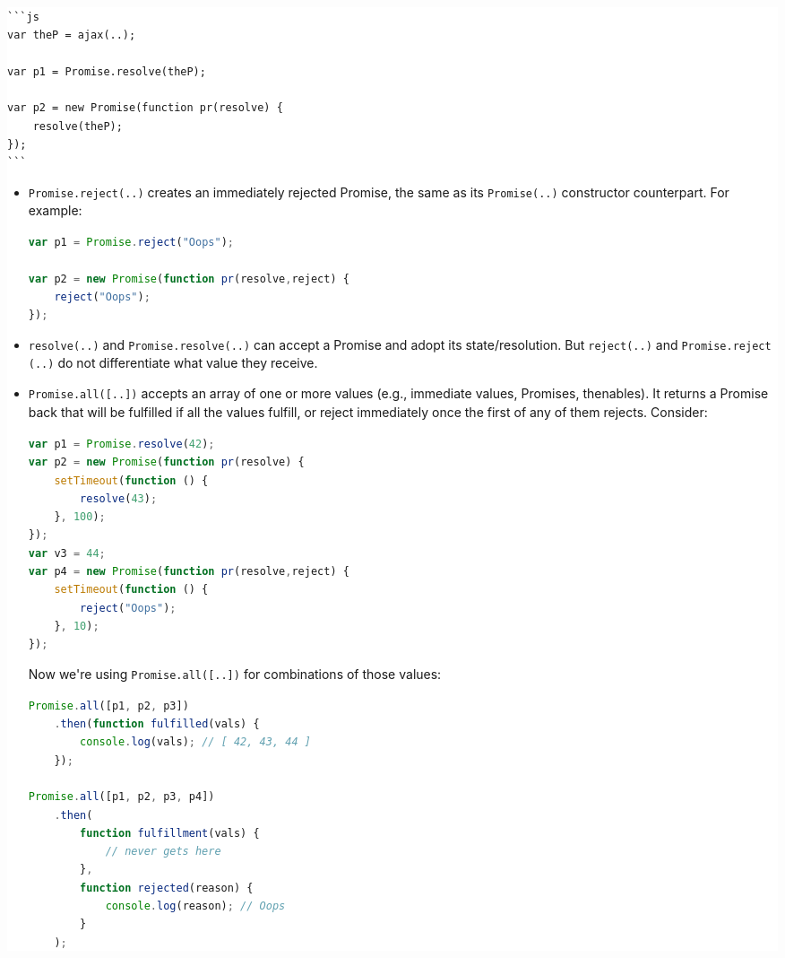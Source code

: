     ```js
    var theP = ajax(..);

    var p1 = Promise.resolve(theP);

    var p2 = new Promise(function pr(resolve) {
        resolve(theP);
    });
    ```

- `Promise.reject(..)` creates an immediately rejected Promise, the same as its `Promise(..)` constructor counterpart. For example:

    ```js
    var p1 = Promise.reject("Oops");

    var p2 = new Promise(function pr(resolve,reject) {
        reject("Oops");
    });
    ```

- `resolve(..)` and `Promise.resolve(..)` can accept a Promise and adopt its state/resolution. But `reject(..)` and `Promise.reject(..)` do not differentiate what value they receive.
- `Promise.all([..])` accepts an array of one or more values (e.g., immediate values, Promises, thenables). It returns a Promise back that will be fulfilled if all the values fulfill, or reject immediately once the first of any of them rejects. Consider:

    ```js
    var p1 = Promise.resolve(42);
    var p2 = new Promise(function pr(resolve) {
        setTimeout(function () {
            resolve(43);
        }, 100);
    });
    var v3 = 44;
    var p4 = new Promise(function pr(resolve,reject) {
        setTimeout(function () {
            reject("Oops");
        }, 10);
    });
    ```

    Now we're using `Promise.all([..])` for combinations of those values:

    ```js
    Promise.all([p1, p2, p3])
        .then(function fulfilled(vals) {
            console.log(vals); // [ 42, 43, 44 ]
        });

    Promise.all([p1, p2, p3, p4])
        .then(
            function fulfillment(vals) {
                // never gets here
            },
            function rejected(reason) {
                console.log(reason); // Oops
            }
        );
    ```
